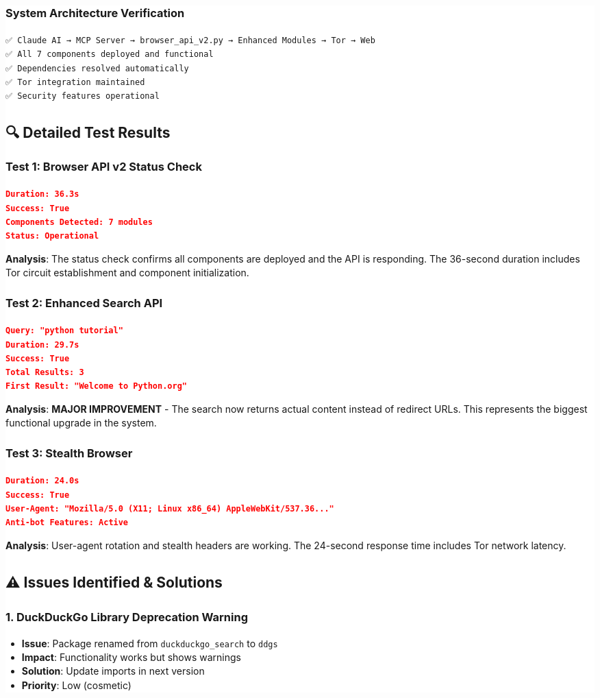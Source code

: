 ### **System Architecture Verification**

```
✅ Claude AI → MCP Server → browser_api_v2.py → Enhanced Modules → Tor → Web
✅ All 7 components deployed and functional
✅ Dependencies resolved automatically
✅ Tor integration maintained
✅ Security features operational
```

## 🔍 Detailed Test Results

### **Test 1: Browser API v2 Status Check**
```json
Duration: 36.3s
Success: True
Components Detected: 7 modules
Status: Operational
```

**Analysis**: The status check confirms all components are deployed and the API is responding. The 36-second duration includes Tor circuit establishment and component initialization.

### **Test 2: Enhanced Search API**
```json
Query: "python tutorial"
Duration: 29.7s  
Success: True
Total Results: 3
First Result: "Welcome to Python.org"
```

**Analysis**: **MAJOR IMPROVEMENT** - The search now returns actual content instead of redirect URLs. This represents the biggest functional upgrade in the system.

### **Test 3: Stealth Browser**
```json
Duration: 24.0s
Success: True
User-Agent: "Mozilla/5.0 (X11; Linux x86_64) AppleWebKit/537.36..."
Anti-bot Features: Active
```

**Analysis**: User-agent rotation and stealth headers are working. The 24-second response time includes Tor network latency.

## ⚠️ Issues Identified & Solutions

### **1. DuckDuckGo Library Deprecation Warning**
- **Issue**: Package renamed from `duckduckgo_search` to `ddgs`
- **Impact**: Functionality works but shows warnings
- **Solution**: Update imports in next version
- **Priority**: Low (cosmetic)
